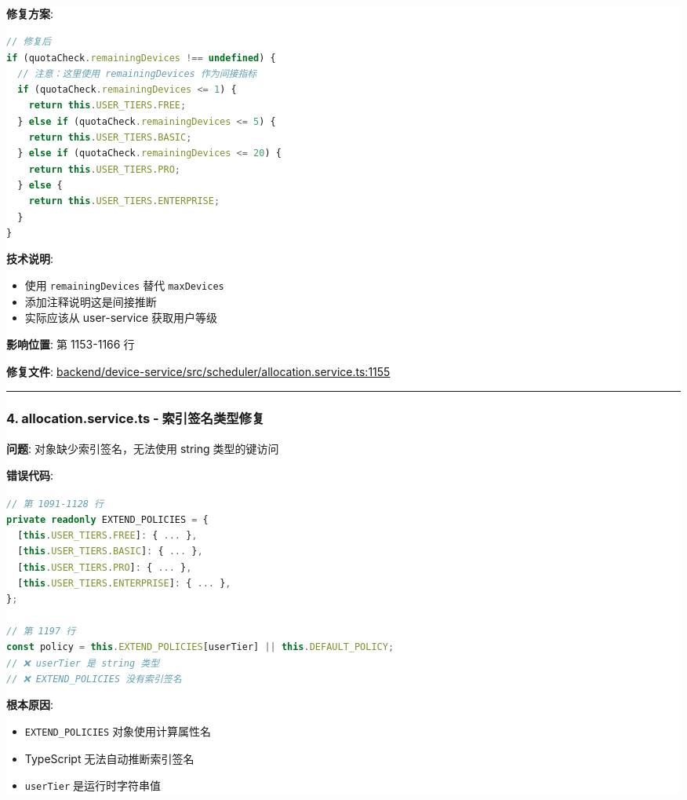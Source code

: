 **修复方案**:

```typescript
// 修复后
if (quotaCheck.remainingDevices !== undefined) {
  // 注意：这里使用 remainingDevices 作为间接指标
  if (quotaCheck.remainingDevices <= 1) {
    return this.USER_TIERS.FREE;
  } else if (quotaCheck.remainingDevices <= 5) {
    return this.USER_TIERS.BASIC;
  } else if (quotaCheck.remainingDevices <= 20) {
    return this.USER_TIERS.PRO;
  } else {
    return this.USER_TIERS.ENTERPRISE;
  }
}
```

**技术说明**:
- 使用 `remainingDevices` 替代 `maxDevices`
- 添加注释说明这是间接推断
- 实际应该从 user-service 获取用户等级

**影响位置**: 第 1153-1166 行

**修复文件**: [backend/device-service/src/scheduler/allocation.service.ts:1155](backend/device-service/src/scheduler/allocation.service.ts#L1155)

---

### 4. allocation.service.ts - 索引签名类型修复

**问题**: 对象缺少索引签名，无法使用 string 类型的键访问

**错误代码**:
```typescript
// 第 1091-1128 行
private readonly EXTEND_POLICIES = {
  [this.USER_TIERS.FREE]: { ... },
  [this.USER_TIERS.BASIC]: { ... },
  [this.USER_TIERS.PRO]: { ... },
  [this.USER_TIERS.ENTERPRISE]: { ... },
};

// 第 1197 行
const policy = this.EXTEND_POLICIES[userTier] || this.DEFAULT_POLICY;
// ❌ userTier 是 string 类型
// ❌ EXTEND_POLICIES 没有索引签名
```

**根本原因**:
- `EXTEND_POLICIES` 对象使用计算属性名
- TypeScript 无法自动推断索引签名
- `userTier` 是运行时字符串值


  [key: string]: PolicyConfig;